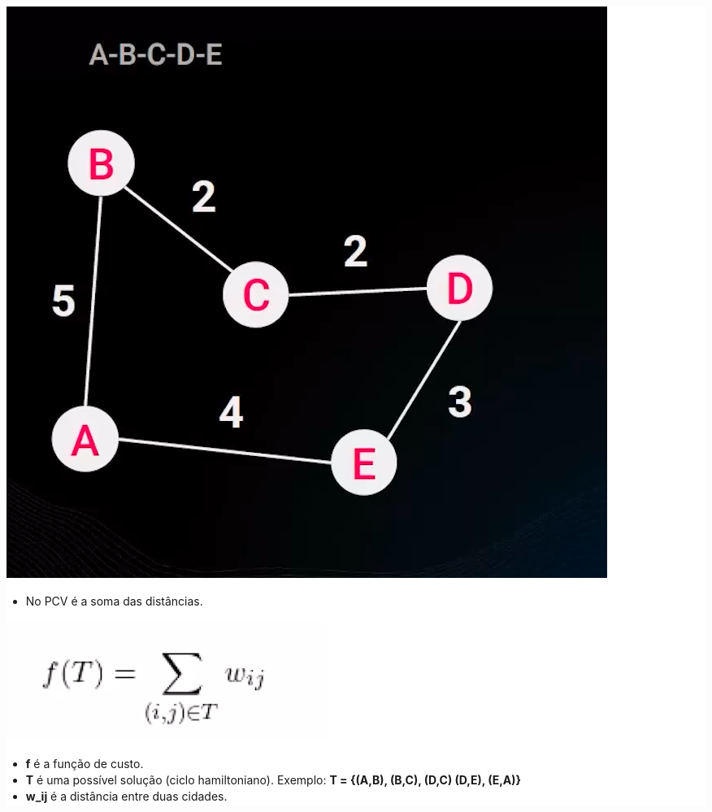 ![img](./img/fase2_genetico_aula1_2.png)

* No PCV é a soma das distâncias.

![img](./img/fase2_genetico_aula1_3.png)

* **f** é a função de custo.
* **T** é uma possível solução (ciclo hamiltoniano). Exemplo: **T = {(A,B), (B,C), (D,C) (D,E), (E,A)}**
* **w_ij** é a distância entre duas cidades.
